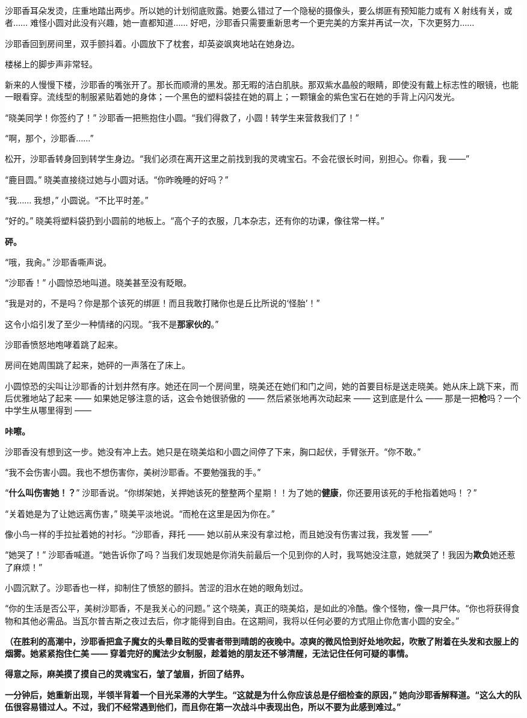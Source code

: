 沙耶香耳朵发烫，庄重地踏出两步。所以她的计划彻底败露。她要么错过了一个隐秘的摄像头，要么绑匪有预知能力或有 X 射线有关，或者…… 难怪小圆对此没有兴趣，她一直都知道…… 好吧，沙耶香只需要重新思考一个更完美的方案并再试一次，下次更努力……

沙耶香回到房间里，双手颤抖着。小圆放下了枕套，却英姿飒爽地站在她身边。

楼梯上的脚步声非常轻。

新来的人慢慢下楼，沙耶香的嘴张开了。那长而顺滑的黑发。那无暇的洁白肌肤。那双紫水晶般的眼睛，即使没有戴上标志性的眼镜，也能一眼看穿。流线型的制服紧贴着她的身体；一个黑色的塑料袋挂在她的肩上；一颗镶金的紫色宝石在她的手背上闪闪发光。

“晓美同学！你签约了！” 沙耶香一把熊抱住小圆。“我们得救了，小圆！转学生来营救我们了！”

“啊，那个，沙耶香……”

松开，沙耶香转身回到转学生身边。“我们必须在离开这里之前找到我的灵魂宝石。不会花很长时间，别担心。你看，我 ——”

“鹿目圆。” 晓美直接绕过她与小圆对话。“你昨晚睡的好吗？”

“我…… 我想，” 小圆说。“不比平时差。”

“好的。” 晓美将塑料袋扔到小圆前的地板上。“高个子的衣服，几本杂志，还有你的功课，像往常一样。”

**砰。**

“哦，我肏。” 沙耶香嘶声说。

“沙耶香！” 小圆惊恐地叫道。晓美甚至没有眨眼。

“我是对的，不是吗？你是那个该死的绑匪！而且我敢打赌你也是丘比所说的‘怪胎’！”

这令小焰引发了至少一种情绪的闪现。“我不是**那家伙的**。”

沙耶香愤怒地咆哮着跳了起来。

房间在她周围跳了起来，她砰的一声落在了床上。

小圆惊恐的尖叫让沙耶香的计划井然有序。她还在同一个房间里，晓美还在她们和门之间，她的首要目标是送走晓美。她从床上跳下来，而后优雅地站了起来 —— 如果她足够注意的话，这会令她很骄傲的 —— 然后紧张地再次动起来 —— 这到底是什么 —— 那是一把**枪**吗？一个中学生从哪里得到 ——

**咔嚓。**

沙耶香没有想到这一步。她没有冲上去。她只是在晓美焰和小圆之间停了下来，胸口起伏，手臂张开。“你不敢。”

“我不会伤害小圆。我也不想伤害你，美树沙耶香。不要勉强我的手。”

“**什么叫伤害她！？**” 沙耶香说。“你绑架她，关押她该死的整整两个星期！！为了她的**健康**，你还要用该死的手枪指着她吗！？”

“关着她是为了让她远离伤害，” 晓美平淡地说。“而枪在这里是因为你在。”

像小鸟一样的手拉扯着她的衬衫。“沙耶香，拜托 —— 她以前从来没有拿过枪，而且她没有伤害过我，我发誓 ——”

“她哭了！” 沙耶香喊道。“她告诉你了吗？当我们发现她是你消失前最后一个见到你的人时，我骂她没注意，她就哭了！我因为**欺负**她还惹了麻烦！”

小圆沉默了。沙耶香也一样，抑制住了愤怒的颤抖。苦涩的泪水在她的眼角划过。

“你的生活是否公平，美树沙耶香，不是我关心的问题。” 这个晓美，真正的晓美焰，是如此的冷酷。像个怪物，像一具尸体。“你也将获得食物和其他必需品。当瓦尔普吉斯之夜过去后，你才能得到自由。在这期间，我将以任何必要的方式阻止你危害小圆的安全。”

**（在胜利的高潮中，沙耶香把盒子魔女的头晕目眩的受害者带到晴朗的夜晚中。凉爽的微风恰到好处地吹起，吹散了附着在头发和衣服上的烟雾。她紧紧抱住仁美 —— 穿着完好的魔法少女制服，趁着她的朋友还不够清醒，无法记住任何可疑的事情。**

**得意之际，麻美摸了摸自己的灵魂宝石，皱了皱眉，折回了结界。**

**一分钟后，她重新出现，半领半背着一个目光呆滞的大学生。“这就是为什么你应该总是仔细检查的原因，” 她向沙耶香解释道。“这么大的队伍很容易错过人。不过，我们不经常遇到他们，而且你在第一次战斗中表现出色，所以不要为此感到难过。”**
